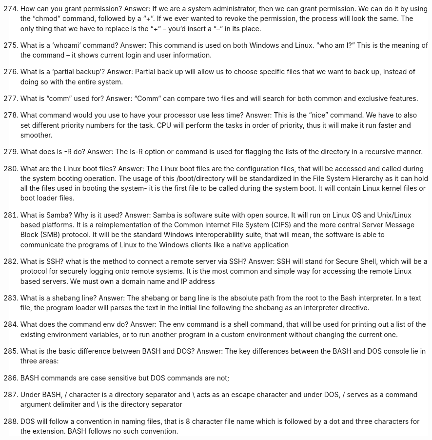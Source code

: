 274. How can you grant permission?
Answer: If we are a system administrator, then we can grant permission. We can do it by using the “chmod” command, followed by a “+”. If we ever wanted to revoke the permission, the process will look the same. The only thing that we have to replace is the “+” – you’d insert a “–” in its place.

275. What is a ‘whoami’ command?
Answer: This command is used on both Windows and Linux.
“who am I?” This is the meaning of the command – it shows current login and user information.

276. What is a ‘partial backup’?
Answer: Partial back up will allow us to choose specific files that we want to back up, instead of doing so with the entire system.

277. What is “comm” used for?
Answer: “Comm” can compare two files and will search for both common and exclusive features.

278. What command would you use to have your processor use less time?
Answer: This is  the “nice” command.
We have to also set different priority numbers for the task. CPU will perform the tasks in order of priority, thus it will make it run faster and smoother.

279. What does ls -R do?
Answer: The Is-R option or command is used for flagging the lists of the directory in a recursive manner.

280. What are the Linux boot files?
Answer: The Linux boot files are the configuration files, that will be accessed and called during the system booting operation. The usage of this /boot/directory will be standardized in the File System Hierarchy as it can hold all the files used in booting the system- it is the first file to be called during the system boot. It will contain Linux kernel files or boot loader files.

281. What is Samba? Why is it used?
Answer: Samba is software suite with open source. It will run on Linux OS and Unix/Linux based platforms. It is a reimplementation of the Common Internet File System (CIFS) and the more central Server Message Block (SMB) protocol. It will be the standard Windows interoperability suite, that will mean, the software is able to communicate the programs of Linux to the Windows clients like a native application

282. What is SSH? what is the method to connect a remote server via SSH?
Answer: SSH will stand for Secure Shell, which will be a protocol for securely logging onto remote systems. It is the most common and simple way for accessing the remote Linux based servers. We must own a domain name and IP address

283. What is a shebang line?
Answer: The shebang or bang line is the absolute path from the root to the Bash interpreter. In a text file, the program loader will parses the text in the initial line following the shebang as an interpreter directive.

284. What does the command env do?
Answer: The env command is a shell command, that will be used for printing out a list of the existing environment variables, or to run another program in a custom environment without changing the current one.

285. What is the basic difference between BASH and DOS?
Answer: The key differences between the BASH and DOS console lie in three areas:
1. BASH commands are case sensitive but DOS commands are not;
2. Under BASH, / character is a directory separator and \ acts as an escape character and under DOS, / serves as a command argument delimiter and \ is the directory separator
3. DOS will follow a convention in naming files, that is 8 character file name which is followed by a dot and three characters for the extension. BASH follows no such convention.
